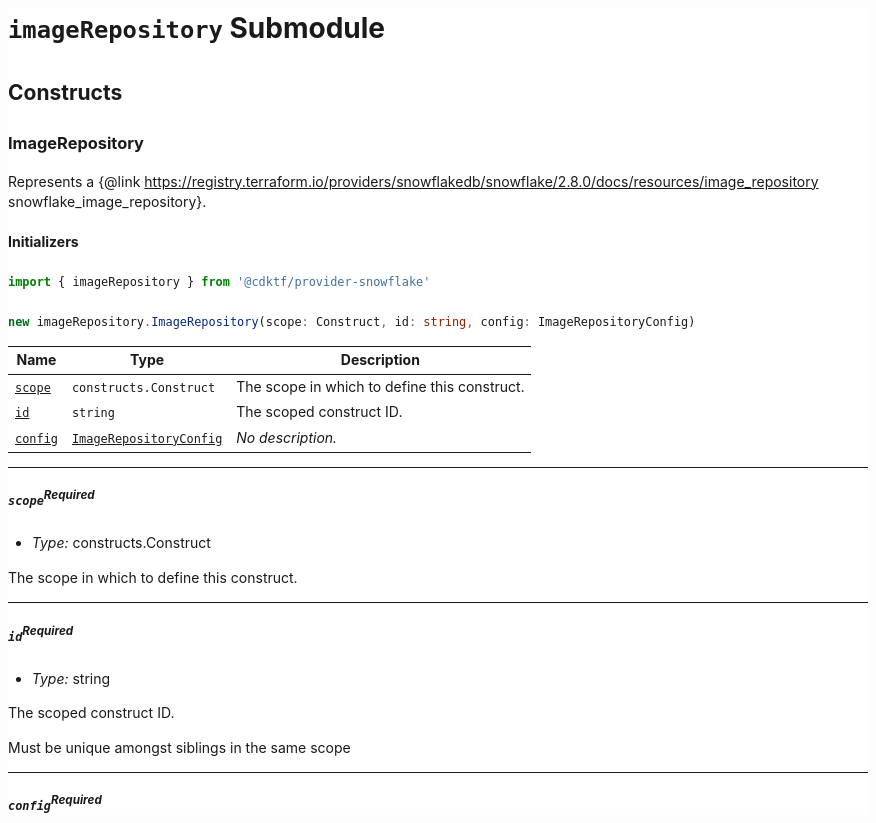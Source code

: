 # `imageRepository` Submodule <a name="`imageRepository` Submodule" id="@cdktf/provider-snowflake.imageRepository"></a>

## Constructs <a name="Constructs" id="Constructs"></a>

### ImageRepository <a name="ImageRepository" id="@cdktf/provider-snowflake.imageRepository.ImageRepository"></a>

Represents a {@link https://registry.terraform.io/providers/snowflakedb/snowflake/2.8.0/docs/resources/image_repository snowflake_image_repository}.

#### Initializers <a name="Initializers" id="@cdktf/provider-snowflake.imageRepository.ImageRepository.Initializer"></a>

```typescript
import { imageRepository } from '@cdktf/provider-snowflake'

new imageRepository.ImageRepository(scope: Construct, id: string, config: ImageRepositoryConfig)
```

| **Name** | **Type** | **Description** |
| --- | --- | --- |
| <code><a href="#@cdktf/provider-snowflake.imageRepository.ImageRepository.Initializer.parameter.scope">scope</a></code> | <code>constructs.Construct</code> | The scope in which to define this construct. |
| <code><a href="#@cdktf/provider-snowflake.imageRepository.ImageRepository.Initializer.parameter.id">id</a></code> | <code>string</code> | The scoped construct ID. |
| <code><a href="#@cdktf/provider-snowflake.imageRepository.ImageRepository.Initializer.parameter.config">config</a></code> | <code><a href="#@cdktf/provider-snowflake.imageRepository.ImageRepositoryConfig">ImageRepositoryConfig</a></code> | *No description.* |

---

##### `scope`<sup>Required</sup> <a name="scope" id="@cdktf/provider-snowflake.imageRepository.ImageRepository.Initializer.parameter.scope"></a>

- *Type:* constructs.Construct

The scope in which to define this construct.

---

##### `id`<sup>Required</sup> <a name="id" id="@cdktf/provider-snowflake.imageRepository.ImageRepository.Initializer.parameter.id"></a>

- *Type:* string

The scoped construct ID.

Must be unique amongst siblings in the same scope

---

##### `config`<sup>Required</sup> <a name="config" id="@cdktf/provider-snowflake.imageRepository.ImageRepository.Initializer.parameter.config"></a>
